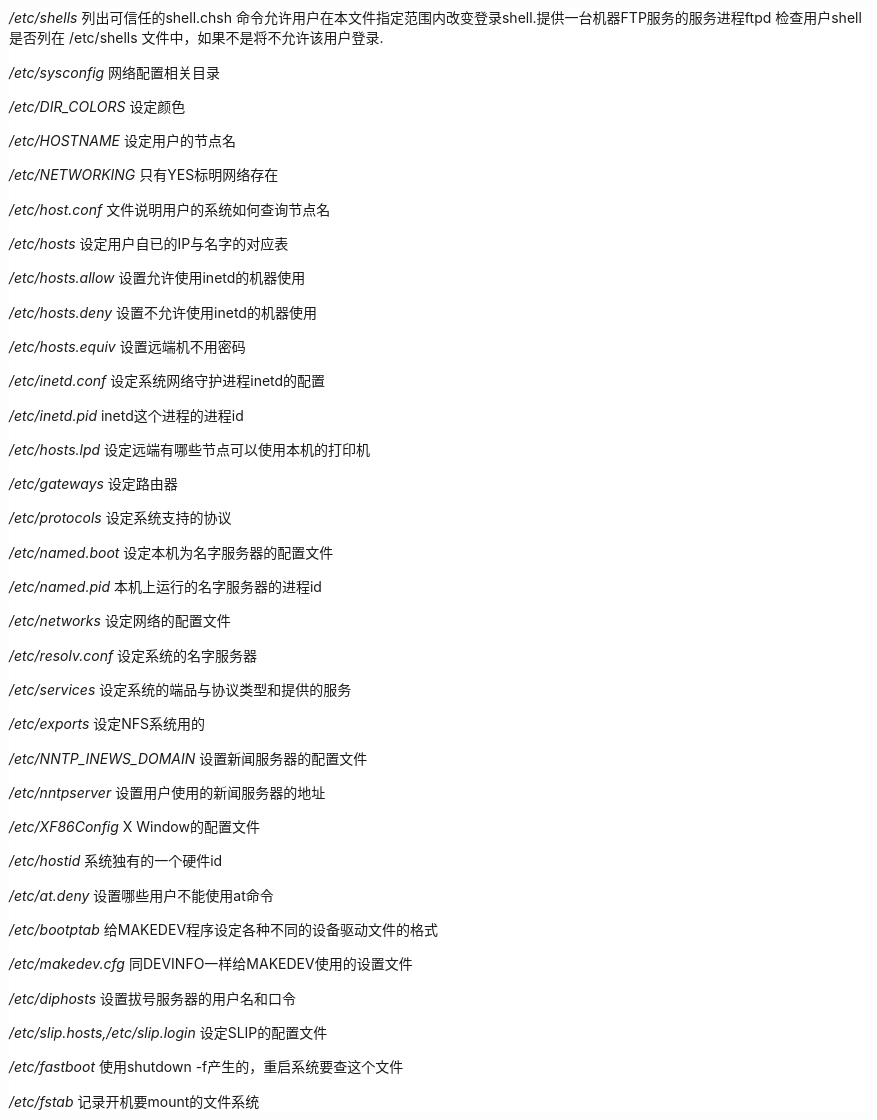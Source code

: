 */etc/shells* 列出可信任的shell.chsh 命令允许用户在本文件指定范围内改变登录shell.提供一台机器FTP服务的服务进程ftpd 检查用户shell是否列在 /etc/shells 文件中，如果不是将不允许该用户登录.

*/etc/sysconfig* 网络配置相关目录 

*/etc/DIR_COLORS* 设定颜色

*/etc/HOSTNAME* 设定用户的节点名

*/etc/NETWORKING* 只有YES标明网络存在

*/etc/host.conf* 文件说明用户的系统如何查询节点名

*/etc/hosts* 设定用户自已的IP与名字的对应表

*/etc/hosts.allow* 设置允许使用inetd的机器使用

*/etc/hosts.deny* 设置不允许使用inetd的机器使用

*/etc/hosts.equiv* 设置远端机不用密码

*/etc/inetd.conf* 设定系统网络守护进程inetd的配置

*/etc/inetd.pid* inetd这个进程的进程id

*/etc/hosts.lpd* 设定远端有哪些节点可以使用本机的打印机

*/etc/gateways* 设定路由器

*/etc/protocols* 设定系统支持的协议

*/etc/named.boot* 设定本机为名字服务器的配置文件

*/etc/named.pid* 本机上运行的名字服务器的进程id

*/etc/networks* 设定网络的配置文件

*/etc/resolv.conf* 设定系统的名字服务器

*/etc/services* 设定系统的端品与协议类型和提供的服务

*/etc/exports* 设定NFS系统用的

*/etc/NNTP_INEWS_DOMAIN* 设置新闻服务器的配置文件

*/etc/nntpserver* 设置用户使用的新闻服务器的地址

*/etc/XF86Config* X Window的配置文件

*/etc/hostid* 系统独有的一个硬件id

*/etc/at.deny* 设置哪些用户不能使用at命令

*/etc/bootptab* 给MAKEDEV程序设定各种不同的设备驱动文件的格式

*/etc/makedev.cfg* 同DEVINFO一样给MAKEDEV使用的设置文件

*/etc/diphosts* 设置拔号服务器的用户名和口令

*/etc/slip.hosts,/etc/slip.login* 设定SLIP的配置文件

*/etc/fastboot* 使用shutdown -f产生的，重启系统要查这个文件

*/etc/fstab* 记录开机要mount的文件系统
